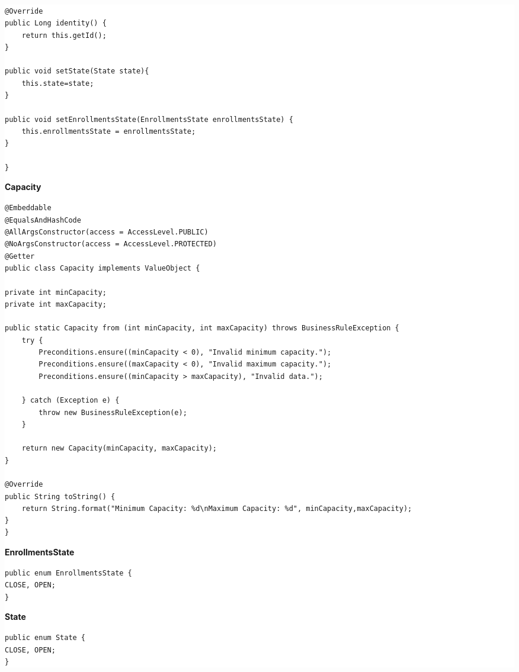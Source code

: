     @Override
    public Long identity() {
        return this.getId();
    }

    public void setState(State state){
        this.state=state;
    }

    public void setEnrollmentsState(EnrollmentsState enrollmentsState) {
        this.enrollmentsState = enrollmentsState;
    }

    }

**Capacity**

    @Embeddable
    @EqualsAndHashCode
    @AllArgsConstructor(access = AccessLevel.PUBLIC)
    @NoArgsConstructor(access = AccessLevel.PROTECTED)
    @Getter
    public class Capacity implements ValueObject {

    private int minCapacity;
    private int maxCapacity;

    public static Capacity from (int minCapacity, int maxCapacity) throws BusinessRuleException {
        try {
            Preconditions.ensure((minCapacity < 0), "Invalid minimum capacity.");
            Preconditions.ensure((maxCapacity < 0), "Invalid maximum capacity.");
            Preconditions.ensure((minCapacity > maxCapacity), "Invalid data.");

        } catch (Exception e) {
            throw new BusinessRuleException(e);
        }

        return new Capacity(minCapacity, maxCapacity);
    }

    @Override
    public String toString() {
        return String.format("Minimum Capacity: %d\nMaximum Capacity: %d", minCapacity,maxCapacity);
    }
    }


**EnrollmentsState**

    public enum EnrollmentsState {
    CLOSE, OPEN;
    }


**State**

    public enum State {
    CLOSE, OPEN;
    }

